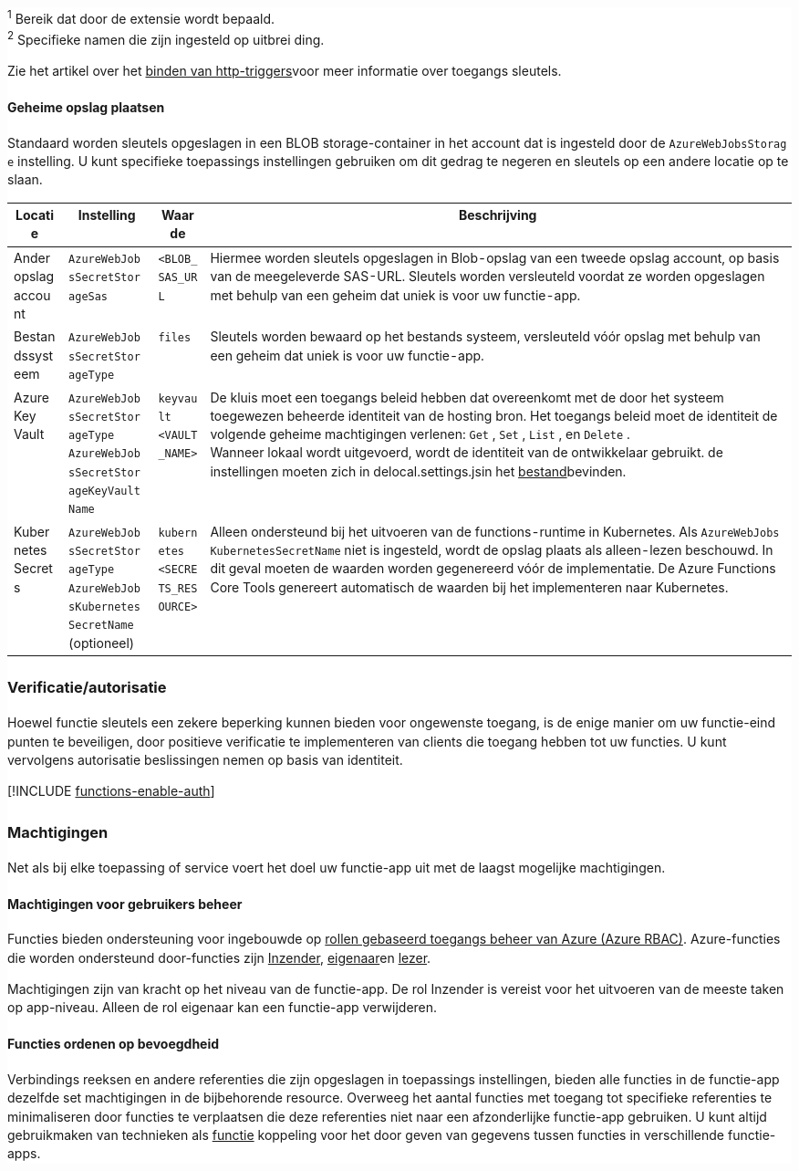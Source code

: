 <sup>1</sup> Bereik dat door de extensie wordt bepaald.  
<sup>2</sup> Specifieke namen die zijn ingesteld op uitbrei ding.

Zie het artikel over het [binden van http-triggers](functions-bindings-http-webhook-trigger.md#obtaining-keys)voor meer informatie over toegangs sleutels.


#### <a name="secret-repositories"></a>Geheime opslag plaatsen

Standaard worden sleutels opgeslagen in een BLOB storage-container in het account dat is ingesteld door de `AzureWebJobsStorage` instelling. U kunt specifieke toepassings instellingen gebruiken om dit gedrag te negeren en sleutels op een andere locatie op te slaan.

|Locatie  |Instelling | Waarde | Beschrijving  |
|---------|---------|---------|---------|
|Ander opslag account     |  `AzureWebJobsSecretStorageSas`       | `<BLOB_SAS_URL` | Hiermee worden sleutels opgeslagen in Blob-opslag van een tweede opslag account, op basis van de meegeleverde SAS-URL. Sleutels worden versleuteld voordat ze worden opgeslagen met behulp van een geheim dat uniek is voor uw functie-app. |
|Bestandssysteem   | `AzureWebJobsSecretStorageType`   |  `files`       | Sleutels worden bewaard op het bestands systeem, versleuteld vóór opslag met behulp van een geheim dat uniek is voor uw functie-app. |
|Azure Key Vault  | `AzureWebJobsSecretStorageType`<br/>`AzureWebJobsSecretStorageKeyVaultName` | `keyvault`<br/>`<VAULT_NAME>` | De kluis moet een toegangs beleid hebben dat overeenkomt met de door het systeem toegewezen beheerde identiteit van de hosting bron. Het toegangs beleid moet de identiteit de volgende geheime machtigingen verlenen: `Get` , `Set` , `List` , en `Delete` . <br/>Wanneer lokaal wordt uitgevoerd, wordt de identiteit van de ontwikkelaar gebruikt. de instellingen moeten zich in delocal.settings.jsin het [ bestand](functions-run-local.md#local-settings-file)bevinden. | 
|Kubernetes Secrets  |`AzureWebJobsSecretStorageType`<br/>`AzureWebJobsKubernetesSecretName` (optioneel) | `kubernetes`<br/>`<SECRETS_RESOURCE>` | Alleen ondersteund bij het uitvoeren van de functions-runtime in Kubernetes. Als `AzureWebJobsKubernetesSecretName` niet is ingesteld, wordt de opslag plaats als alleen-lezen beschouwd. In dit geval moeten de waarden worden gegenereerd vóór de implementatie. De Azure Functions Core Tools genereert automatisch de waarden bij het implementeren naar Kubernetes.|

### <a name="authenticationauthorization"></a>Verificatie/autorisatie

Hoewel functie sleutels een zekere beperking kunnen bieden voor ongewenste toegang, is de enige manier om uw functie-eind punten te beveiligen, door positieve verificatie te implementeren van clients die toegang hebben tot uw functies. U kunt vervolgens autorisatie beslissingen nemen op basis van identiteit.  

[!INCLUDE [functions-enable-auth](../../includes/functions-enable-auth.md)]

### <a name="permissions"></a>Machtigingen

Net als bij elke toepassing of service voert het doel uw functie-app uit met de laagst mogelijke machtigingen. 

#### <a name="user-management-permissions"></a>Machtigingen voor gebruikers beheer

Functies bieden ondersteuning voor ingebouwde op [rollen gebaseerd toegangs beheer van Azure (Azure RBAC)](../role-based-access-control/overview.md). Azure-functies die worden ondersteund door-functies zijn [Inzender](../role-based-access-control/built-in-roles.md#contributor), [eigenaar](../role-based-access-control/built-in-roles.md#owner)en [lezer](../role-based-access-control/built-in-roles.md#owner). 

Machtigingen zijn van kracht op het niveau van de functie-app. De rol Inzender is vereist voor het uitvoeren van de meeste taken op app-niveau. Alleen de rol eigenaar kan een functie-app verwijderen. 

#### <a name="organize-functions-by-privilege"></a>Functies ordenen op bevoegdheid 

Verbindings reeksen en andere referenties die zijn opgeslagen in toepassings instellingen, bieden alle functies in de functie-app dezelfde set machtigingen in de bijbehorende resource. Overweeg het aantal functies met toegang tot specifieke referenties te minimaliseren door functies te verplaatsen die deze referenties niet naar een afzonderlijke functie-app gebruiken. U kunt altijd gebruikmaken van technieken als [functie](/learn/modules/chain-azure-functions-data-using-bindings/) koppeling voor het door geven van gegevens tussen functies in verschillende functie-apps.  
